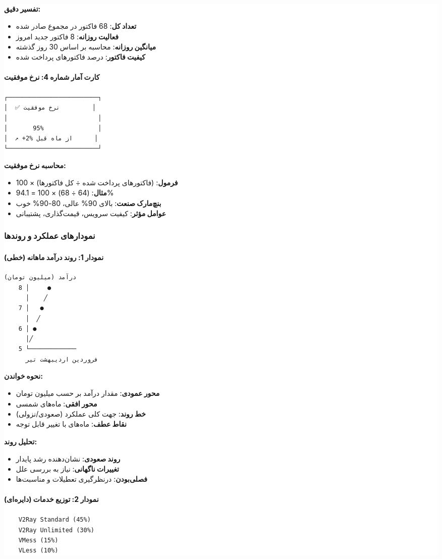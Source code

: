 **تفسیر دقیق:**
- **تعداد کل**: 68 فاکتور در مجموع صادر شده
- **فعالیت روزانه**: 8 فاکتور جدید امروز
- **میانگین روزانه**: محاسبه بر اساس 30 روز گذشته
- **کیفیت فاکتور**: درصد فاکتورهای پرداخت شده

#### کارت آمار شماره 4: نرخ موفقیت
```
┌─────────────────────────┐
│  ✅ نرخ موفقیت         │
│                         │
│       95%               │
│  ↗️ +2% از ماه قبل      │
└─────────────────────────┘
```

**محاسبه نرخ موفقیت:**
- **فرمول**: (فاکتورهای پرداخت شده ÷ کل فاکتورها) × 100
- **مثال**: (64 ÷ 68) × 100 = 94.1%
- **بنچ‌مارک صنعت**: بالای 90% عالی، 80-90% خوب
- **عوامل مؤثر**: کیفیت سرویس، قیمت‌گذاری، پشتیبانی

### نمودارهای عملکرد و روندها

#### نمودار 1: روند درآمد ماهانه (خطی)
```
درآمد (میلیون تومان)
    8 │     ●
      │    ╱
    7 │   ●
      │  ╱
    6 │ ●
      │╱
    5 └─────────────
      فروردین اردیبهشت تیر
```

**نحوه خواندن:**
- **محور عمودی**: مقدار درآمد بر حسب میلیون تومان
- **محور افقی**: ماه‌های شمسی
- **خط روند**: جهت کلی عملکرد (صعودی/نزولی)
- **نقاط عطف**: ماه‌های با تغییر قابل توجه

**تحلیل روند:**
- **روند صعودی**: نشان‌دهنده رشد پایدار
- **تغییرات ناگهانی**: نیاز به بررسی علل
- **فصلی‌بودن**: درنظرگیری تعطیلات و مناسبت‌ها

#### نمودار 2: توزیع خدمات (دایره‌ای)
```
    V2Ray Standard (45%)
    V2Ray Unlimited (30%)
    VMess (15%)
    VLess (10%)
```
